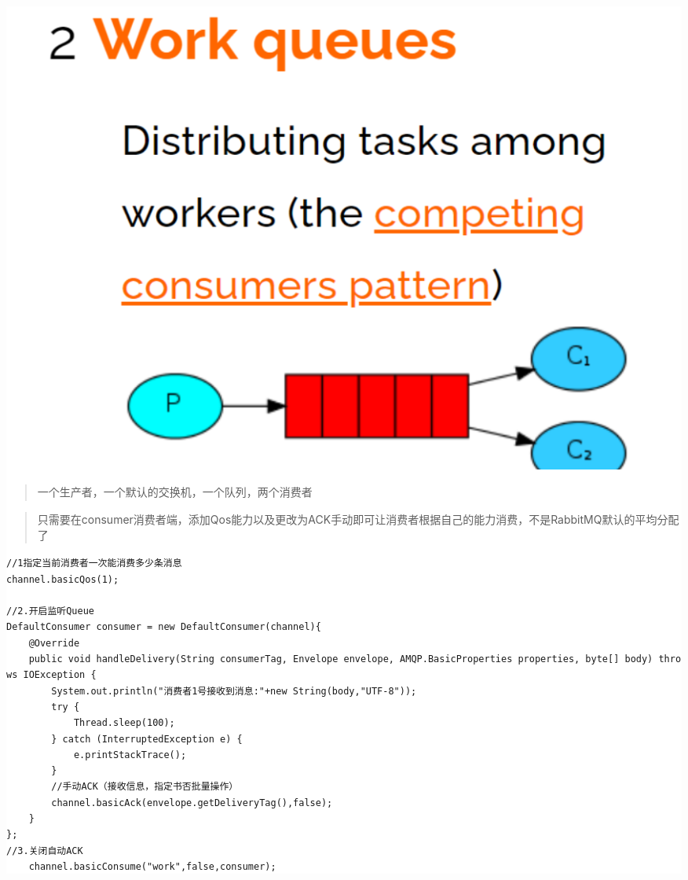 ![image-20210318165146583](assets/image-20210318165146583.png)

> 一个生产者，一个默认的交换机，一个队列，两个消费者

> 只需要在consumer消费者端，添加Qos能力以及更改为ACK手动即可让消费者根据自己的能力消费，不是RabbitMQ默认的平均分配了

```
//1指定当前消费者一次能消费多少条消息
channel.basicQos(1);

//2.开启监听Queue
DefaultConsumer consumer = new DefaultConsumer(channel){
    @Override
    public void handleDelivery(String consumerTag, Envelope envelope, AMQP.BasicProperties properties, byte[] body) throws IOException {
        System.out.println("消费者1号接收到消息:"+new String(body,"UTF-8"));
        try {
            Thread.sleep(100);
        } catch (InterruptedException e) {
            e.printStackTrace();
        }
        //手动ACK（接收信息，指定书否批量操作）
        channel.basicAck(envelope.getDeliveryTag(),false);
    }
};
//3.关闭自动ACK
    channel.basicConsume("work",false,consumer);

```
